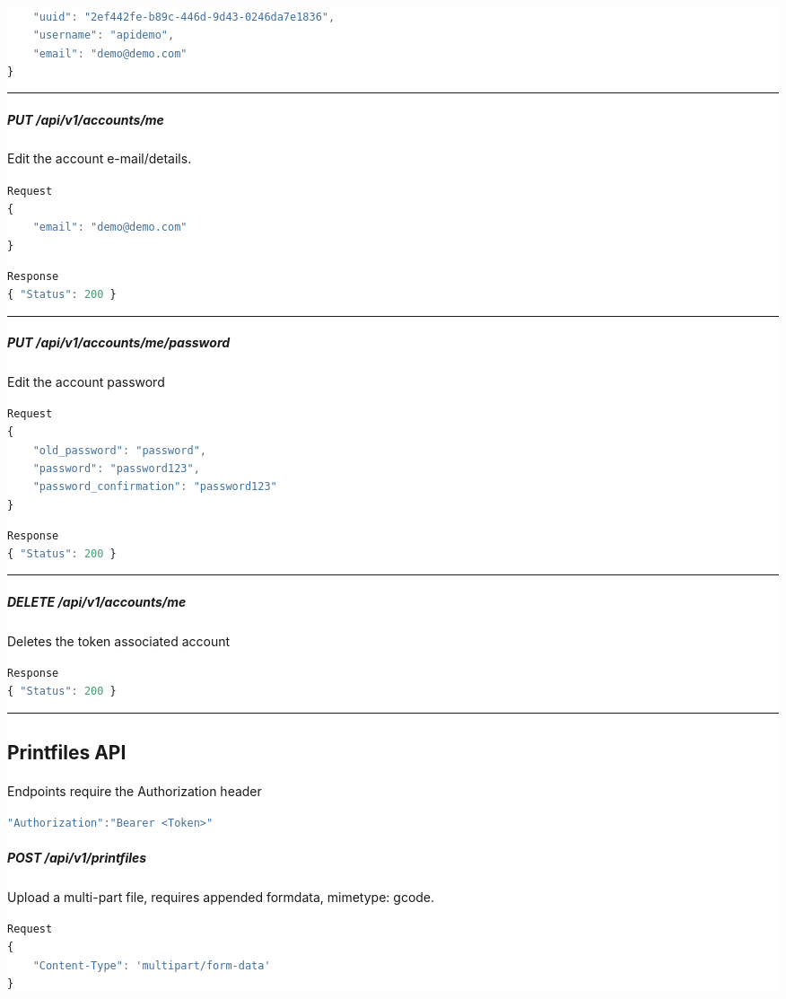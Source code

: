```js
    "uuid": "2ef442fe-b89c-446d-9d43-0246da7e1836",
    "username": "apidemo",
    "email": "demo@demo.com"
}
```
---
##### PUT /api/v1/accounts/me
Edit the account e-mail/details.

```js
Request
{     
    "email": "demo@demo.com"
}
```

```js
Response
{ "Status": 200 }
```
---
##### PUT /api/v1/accounts/me/password
Edit the account password

```js
Request
{     
    "old_password": "password",
    "password": "password123",
    "password_confirmation": "password123"
}
```

```js
Response
{ "Status": 200 }
```
---
##### DELETE /api/v1/accounts/me
Deletes the token associated account

```js
Response
{ "Status": 200 }
```
---
## Printfiles API
Endpoints require the Authorization header
```js
"Authorization":"Bearer <Token>"
```
##### POST /api/v1/printfiles
Upload a multi-part file, requires appended formdata, mimetype: gcode.
```js
Request
{ 
    "Content-Type": 'multipart/form-data'
}
```
